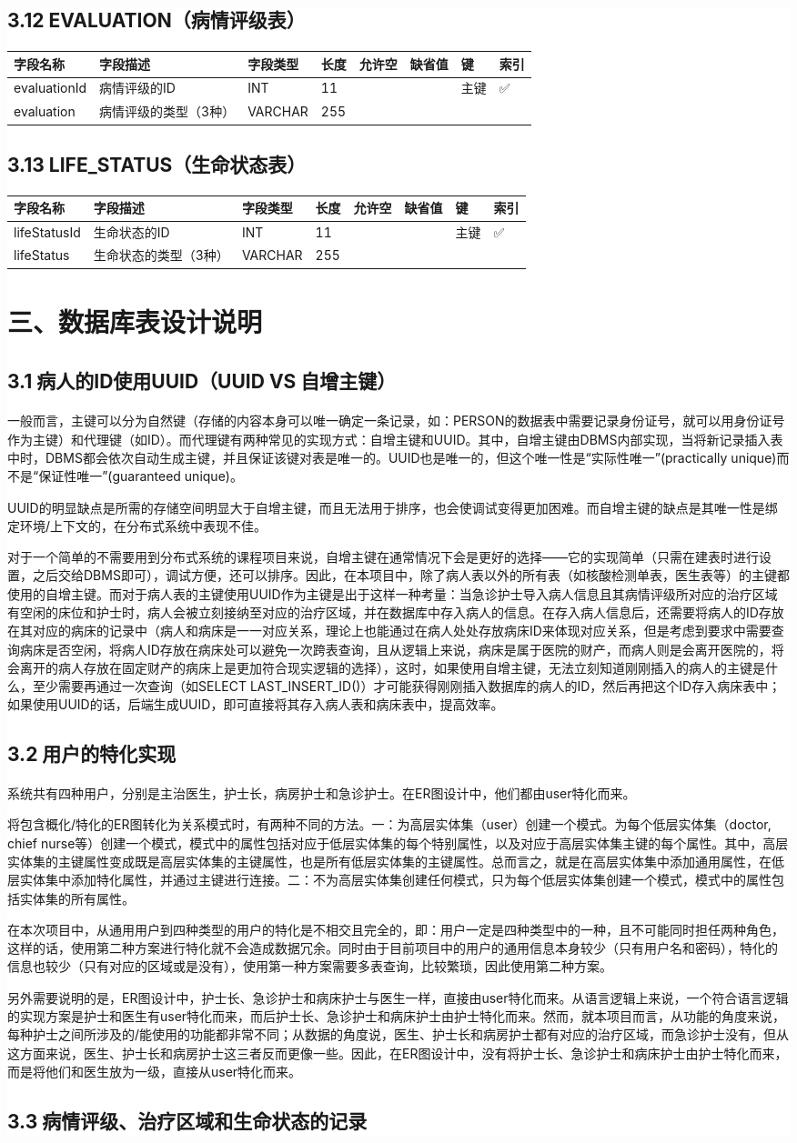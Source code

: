 ## 3.12 EVALUATION（病情评级表）

|字段名称|字段描述|字段类型|长度|允许空|缺省值|键|索引|
|:----|:----|:----|:----|:----|:----|:----|:----|
|evaluationId|病情评级的ID|INT|11|    |    |主键|✅|
|evaluation|病情评级的类型（3种）|VARCHAR|255|    |    |    |    |

## 3.13 LIFE_STATUS（生命状态表）

|字段名称|字段描述|字段类型|长度|允许空|缺省值|键|索引|
|:----|:----|:----|:----|:----|:----|:----|:----|
|lifeStatusId|生命状态的ID|INT|11|    |    |主键|✅|
|lifeStatus|生命状态的类型（3种）|VARCHAR|255|    |    |    |    |


# 三、数据库表设计说明

## 3.1 病人的ID使用UUID（UUID VS 自增主键）

一般而言，主键可以分为自然键（存储的内容本身可以唯一确定一条记录，如：PERSON的数据表中需要记录身份证号，就可以用身份证号作为主键）和代理键（如ID）。而代理键有两种常见的实现方式：自增主键和UUID。其中，自增主键由DBMS内部实现，当将新记录插入表中时，DBMS都会依次自动生成主键，并且保证该键对表是唯一的。UUID也是唯一的，但这个唯一性是“实际性唯一”(practically unique)而不是“保证性唯一”(guaranteed unique)。

UUID的明显缺点是所需的存储空间明显大于自增主键，而且无法用于排序，也会使调试变得更加困难。而自增主键的缺点是其唯一性是绑定环境/上下文的，在分布式系统中表现不佳。

对于一个简单的不需要用到分布式系统的课程项目来说，自增主键在通常情况下会是更好的选择——它的实现简单（只需在建表时进行设置，之后交给DBMS即可），调试方便，还可以排序。因此，在本项目中，除了病人表以外的所有表（如核酸检测单表，医生表等）的主键都使用的自增主键。而对于病人表的主键使用UUID作为主键是出于这样一种考量：当急诊护士导入病人信息且其病情评级所对应的治疗区域有空闲的床位和护士时，病人会被立刻接纳至对应的治疗区域，并在数据库中存入病人的信息。在存入病人信息后，还需要将病人的ID存放在其对应的病床的记录中（病人和病床是一一对应关系，理论上也能通过在病人处处存放病床ID来体现对应关系，但是考虑到要求中需要查询病床是否空闲，将病人ID存放在病床处可以避免一次跨表查询，且从逻辑上来说，病床是属于医院的财产，而病人则是会离开医院的，将会离开的病人存放在固定财产的病床上是更加符合现实逻辑的选择），这时，如果使用自增主键，无法立刻知道刚刚插入的病人的主键是什么，至少需要再通过一次查询（如SELECT LAST_INSERT_ID()）才可能获得刚刚插入数据库的病人的ID，然后再把这个ID存入病床表中；如果使用UUID的话，后端生成UUID，即可直接将其存入病人表和病床表中，提高效率。

## 3.2 用户的特化实现

系统共有四种用户，分别是主治医生，护士长，病房护士和急诊护士。在ER图设计中，他们都由user特化而来。

将包含概化/特化的ER图转化为关系模式时，有两种不同的方法。一：为高层实体集（user）创建一个模式。为每个低层实体集（doctor, chief nurse等）创建一个模式，模式中的属性包括对应于低层实体集的每个特别属性，以及对应于高层实体集主键的每个属性。其中，高层实体集的主键属性变成既是高层实体集的主键属性，也是所有低层实体集的主键属性。总而言之，就是在高层实体集中添加通用属性，在低层实体集中添加特化属性，并通过主键进行连接。二：不为高层实体集创建任何模式，只为每个低层实体集创建一个模式，模式中的属性包括实体集的所有属性。

在本次项目中，从通用用户到四种类型的用户的特化是不相交且完全的，即：用户一定是四种类型中的一种，且不可能同时担任两种角色，这样的话，使用第二种方案进行特化就不会造成数据冗余。同时由于目前项目中的用户的通用信息本身较少（只有用户名和密码），特化的信息也较少（只有对应的区域或是没有），使用第一种方案需要多表查询，比较繁琐，因此使用第二种方案。

另外需要说明的是，ER图设计中，护士长、急诊护士和病床护士与医生一样，直接由user特化而来。从语言逻辑上来说，一个符合语言逻辑的实现方案是护士和医生有user特化而来，而后护士长、急诊护士和病床护士由护士特化而来。然而，就本项目而言，从功能的角度来说，每种护士之间所涉及的/能使用的功能都非常不同；从数据的角度说，医生、护士长和病房护士都有对应的治疗区域，而急诊护士没有，但从这方面来说，医生、护士长和病房护士这三者反而更像一些。因此，在ER图设计中，没有将护士长、急诊护士和病床护士由护士特化而来，而是将他们和医生放为一级，直接从user特化而来。

## 3.3 病情评级、治疗区域和生命状态的记录
